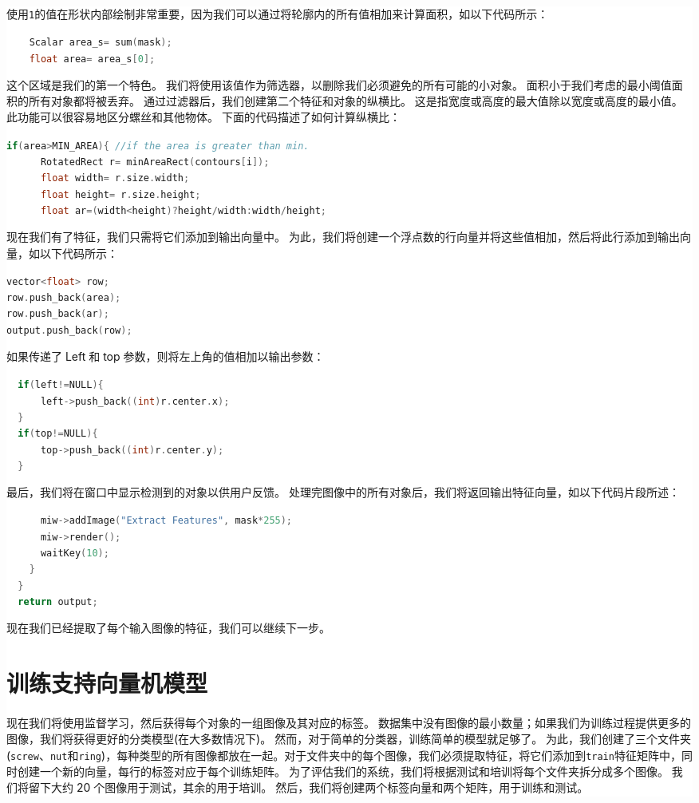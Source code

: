 使用`1`的值在形状内部绘制非常重要，因为我们可以通过将轮廓内的所有值相加来计算面积，如以下代码所示：

```cpp
    Scalar area_s= sum(mask); 
    float area= area_s[0]; 
```

这个区域是我们的第一个特色。 我们将使用该值作为筛选器，以删除我们必须避免的所有可能的小对象。 面积小于我们考虑的最小阈值面积的所有对象都将被丢弃。 通过过滤器后，我们创建第二个特征和对象的纵横比。 这是指宽度或高度的最大值除以宽度或高度的最小值。 此功能可以很容易地区分螺丝和其他物体。 下面的代码描述了如何计算纵横比：

```cpp
if(area>MIN_AREA){ //if the area is greater than min. 
      RotatedRect r= minAreaRect(contours[i]); 
      float width= r.size.width; 
      float height= r.size.height; 
      float ar=(width<height)?height/width:width/height; 
```

现在我们有了特征，我们只需将它们添加到输出向量中。 为此，我们将创建一个浮点数的行向量并将这些值相加，然后将此行添加到输出向量，如以下代码所示：

```cpp
vector<float> row; 
row.push_back(area); 
row.push_back(ar); 
output.push_back(row);
```

如果传递了 Left 和 top 参数，则将左上角的值相加以输出参数：

```cpp
  if(left!=NULL){ 
      left->push_back((int)r.center.x); 
  }
  if(top!=NULL){ 
      top->push_back((int)r.center.y); 
  } 
```

最后，我们将在窗口中显示检测到的对象以供用户反馈。 处理完图像中的所有对象后，我们将返回输出特征向量，如以下代码片段所述：

```cpp
      miw->addImage("Extract Features", mask*255); 
      miw->render(); 
      waitKey(10); 
    } 
  } 
  return output; 
```

现在我们已经提取了每个输入图像的特征，我们可以继续下一步。

# 训练支持向量机模型

现在我们将使用监督学习，然后获得每个对象的一组图像及其对应的标签。 数据集中没有图像的最小数量；如果我们为训练过程提供更多的图像，我们将获得更好的分类模型(在大多数情况下)。 然而，对于简单的分类器，训练简单的模型就足够了。 为此，我们创建了三个文件夹(`screw`、`nut`和`ring`)，每种类型的所有图像都放在一起。对于文件夹中的每个图像，我们必须提取特征，将它们添加到`train`特征矩阵中，同时创建一个新的向量，每行的标签对应于每个训练矩阵。 为了评估我们的系统，我们将根据测试和培训将每个文件夹拆分成多个图像。 我们将留下大约 20 个图像用于测试，其余的用于培训。 然后，我们将创建两个标签向量和两个矩阵，用于训练和测试。
